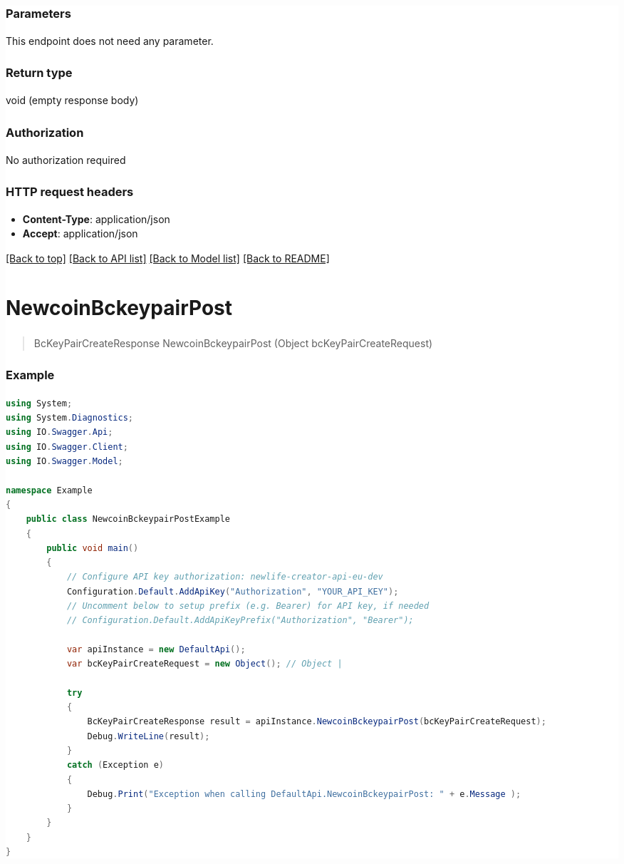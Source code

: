 ### Parameters
This endpoint does not need any parameter.

### Return type

void (empty response body)

### Authorization

No authorization required

### HTTP request headers

 - **Content-Type**: application/json
 - **Accept**: application/json

[[Back to top]](#) [[Back to API list]](../README.md#documentation-for-api-endpoints) [[Back to Model list]](../README.md#documentation-for-models) [[Back to README]](../README.md)

<a name="newcoinbckeypairpost"></a>
# **NewcoinBckeypairPost**
> BcKeyPairCreateResponse NewcoinBckeypairPost (Object bcKeyPairCreateRequest)



### Example
```csharp
using System;
using System.Diagnostics;
using IO.Swagger.Api;
using IO.Swagger.Client;
using IO.Swagger.Model;

namespace Example
{
    public class NewcoinBckeypairPostExample
    {
        public void main()
        {
            // Configure API key authorization: newlife-creator-api-eu-dev
            Configuration.Default.AddApiKey("Authorization", "YOUR_API_KEY");
            // Uncomment below to setup prefix (e.g. Bearer) for API key, if needed
            // Configuration.Default.AddApiKeyPrefix("Authorization", "Bearer");

            var apiInstance = new DefaultApi();
            var bcKeyPairCreateRequest = new Object(); // Object | 

            try
            {
                BcKeyPairCreateResponse result = apiInstance.NewcoinBckeypairPost(bcKeyPairCreateRequest);
                Debug.WriteLine(result);
            }
            catch (Exception e)
            {
                Debug.Print("Exception when calling DefaultApi.NewcoinBckeypairPost: " + e.Message );
            }
        }
    }
}
```
